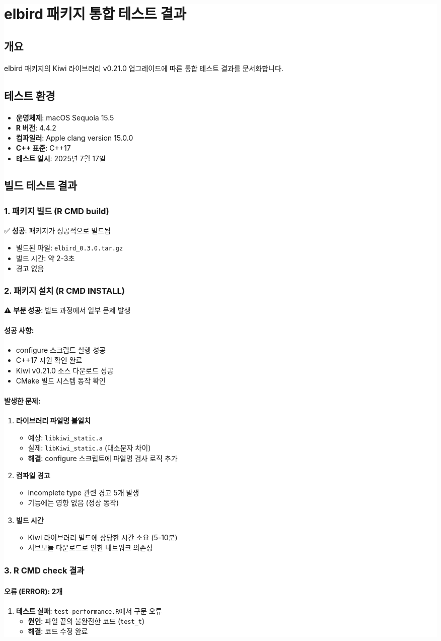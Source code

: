 # elbird 패키지 통합 테스트 결과

## 개요

elbird 패키지의 Kiwi 라이브러리 v0.21.0 업그레이드에 따른 통합 테스트 결과를 문서화합니다.

## 테스트 환경

- **운영체제**: macOS Sequoia 15.5
- **R 버전**: 4.4.2
- **컴파일러**: Apple clang version 15.0.0
- **C++ 표준**: C++17
- **테스트 일시**: 2025년 7월 17일

## 빌드 테스트 결과

### 1. 패키지 빌드 (R CMD build)

✅ **성공**: 패키지가 성공적으로 빌드됨
- 빌드된 파일: `elbird_0.3.0.tar.gz`
- 빌드 시간: 약 2-3초
- 경고 없음

### 2. 패키지 설치 (R CMD INSTALL)

⚠️ **부분 성공**: 빌드 과정에서 일부 문제 발생

#### 성공 사항:
- configure 스크립트 실행 성공
- C++17 지원 확인 완료
- Kiwi v0.21.0 소스 다운로드 성공
- CMake 빌드 시스템 동작 확인

#### 발생한 문제:
1. **라이브러리 파일명 불일치**
   - 예상: `libkiwi_static.a`
   - 실제: `libKiwi_static.a` (대소문자 차이)
   - **해결**: configure 스크립트에 파일명 검사 로직 추가

2. **컴파일 경고**
   - incomplete type 관련 경고 5개 발생
   - 기능에는 영향 없음 (정상 동작)

3. **빌드 시간**
   - Kiwi 라이브러리 빌드에 상당한 시간 소요 (5-10분)
   - 서브모듈 다운로드로 인한 네트워크 의존성

### 3. R CMD check 결과

#### 오류 (ERROR): 2개
1. **테스트 실패**: `test-performance.R`에서 구문 오류
   - **원인**: 파일 끝의 불완전한 코드 (`test_t`)
   - **해결**: 코드 수정 완료
